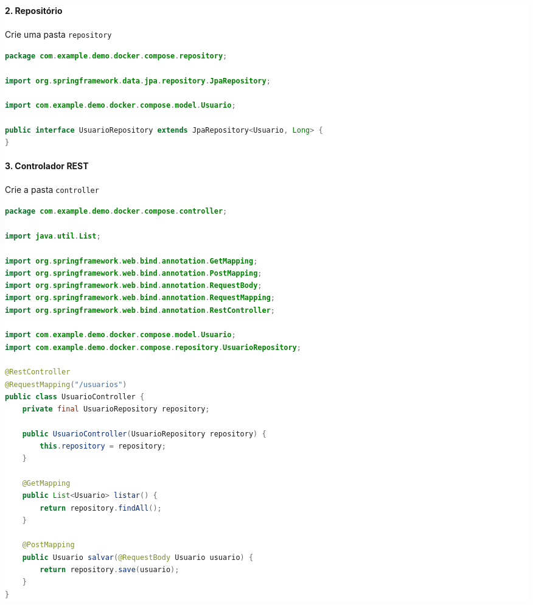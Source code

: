 #### 2. Repositório

Crie uma pasta `repository`

```java
package com.example.demo.docker.compose.repository;

import org.springframework.data.jpa.repository.JpaRepository;

import com.example.demo.docker.compose.model.Usuario;

public interface UsuarioRepository extends JpaRepository<Usuario, Long> {
}
```

#### 3. Controlador REST

Crie a pasta `controller`

```java
package com.example.demo.docker.compose.controller;

import java.util.List;

import org.springframework.web.bind.annotation.GetMapping;
import org.springframework.web.bind.annotation.PostMapping;
import org.springframework.web.bind.annotation.RequestBody;
import org.springframework.web.bind.annotation.RequestMapping;
import org.springframework.web.bind.annotation.RestController;

import com.example.demo.docker.compose.model.Usuario;
import com.example.demo.docker.compose.repository.UsuarioRepository;

@RestController
@RequestMapping("/usuarios")
public class UsuarioController {
    private final UsuarioRepository repository;

    public UsuarioController(UsuarioRepository repository) {
        this.repository = repository;
    }

    @GetMapping
    public List<Usuario> listar() {
        return repository.findAll();
    }

    @PostMapping
    public Usuario salvar(@RequestBody Usuario usuario) {
        return repository.save(usuario);
    }
}

```
